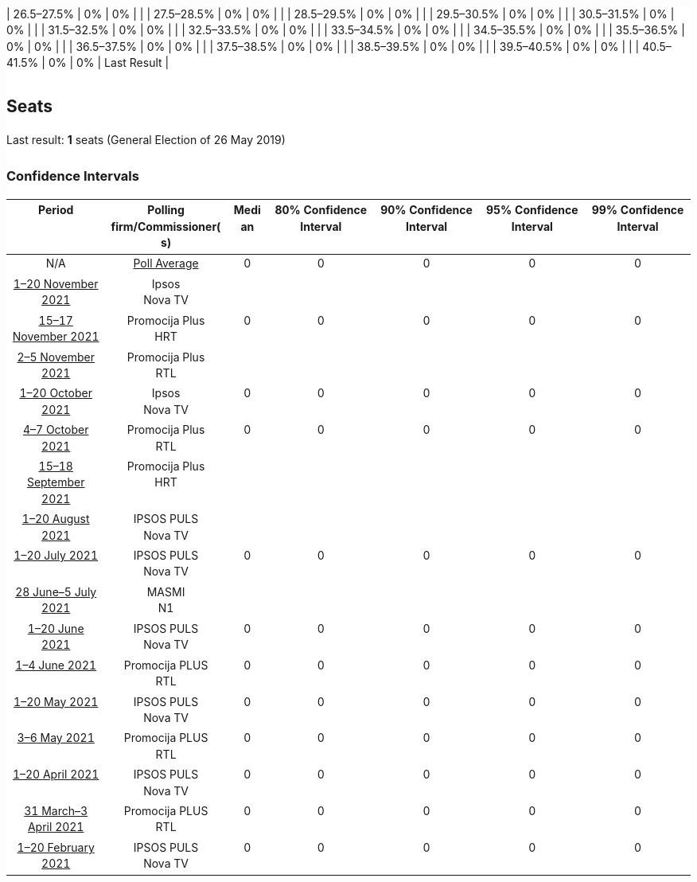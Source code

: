 | 26.5–27.5% | 0% | 0% |  |
| 27.5–28.5% | 0% | 0% |  |
| 28.5–29.5% | 0% | 0% |  |
| 29.5–30.5% | 0% | 0% |  |
| 30.5–31.5% | 0% | 0% |  |
| 31.5–32.5% | 0% | 0% |  |
| 32.5–33.5% | 0% | 0% |  |
| 33.5–34.5% | 0% | 0% |  |
| 34.5–35.5% | 0% | 0% |  |
| 35.5–36.5% | 0% | 0% |  |
| 36.5–37.5% | 0% | 0% |  |
| 37.5–38.5% | 0% | 0% |  |
| 38.5–39.5% | 0% | 0% |  |
| 39.5–40.5% | 0% | 0% |  |
| 40.5–41.5% | 0% | 0% | Last Result |


## Seats

Last result: **1** seats (General Election of 26 May 2019)

### Confidence Intervals

| Period     | Polling firm/Commissioner(s) | Median | 80% Confidence Interval | 90% Confidence Interval | 95% Confidence Interval | 99% Confidence Interval |
|:----------:|:----------------:|:------:|:-----------------------:|:-----------------------:|:-----------------------:|:-----------------------:|
| N/A | [Poll Average](average.html) | 0 | 0 | 0 | 0 | 0 |
| [1–20 November 2021](2021-11-20-Ipsos.html) | Ipsos <br> Nova TV |  |  |  |  |  |
| [15–17 November 2021](2021-11-17-PromocijaPlus.html) | Promocija Plus <br> HRT | 0 | 0 | 0 | 0 | 0 |
| [2–5 November 2021](2021-11-05-PromocijaPlus.html) | Promocija Plus <br> RTL |  |  |  |  |  |
| [1–20 October 2021](2021-10-20-Ipsos.html) | Ipsos <br> Nova TV | 0 | 0 | 0 | 0 | 0 |
| [4–7 October 2021](2021-10-07-PromocijaPlus.html) | Promocija Plus <br> RTL | 0 | 0 | 0 | 0 | 0 |
| [15–18 September 2021](2021-09-18-PromocijaPlus.html) | Promocija Plus <br> HRT |  |  |  |  |  |
| [1–20 August 2021](2021-08-20-IPSOSPULS.html) | IPSOS PULS <br> Nova TV |  |  |  |  |  |
| [1–20 July 2021](2021-07-20-IPSOSPULS.html) | IPSOS PULS <br> Nova TV | 0 | 0 | 0 | 0 | 0 |
| [28 June–5 July 2021](2021-07-05-MASMI.html) | MASMI <br> N1 |  |  |  |  |  |
| [1–20 June 2021](2021-06-20-IPSOSPULS.html) | IPSOS PULS <br> Nova TV | 0 | 0 | 0 | 0 | 0 |
| [1–4 June 2021](2021-06-04-PromocijaPLUS.html) | Promocija PLUS <br> RTL | 0 | 0 | 0 | 0 | 0 |
| [1–20 May 2021](2021-05-20-IPSOSPULS.html) | IPSOS PULS <br> Nova TV | 0 | 0 | 0 | 0 | 0 |
| [3–6 May 2021](2021-05-06-PromocijaPLUS.html) | Promocija PLUS <br> RTL | 0 | 0 | 0 | 0 | 0 |
| [1–20 April 2021](2021-04-20-IPSOSPULS.html) | IPSOS PULS <br> Nova TV | 0 | 0 | 0 | 0 | 0 |
| [31 March–3 April 2021](2021-04-03-PromocijaPLUS.html) | Promocija PLUS <br> RTL | 0 | 0 | 0 | 0 | 0 |
| [1–20 February 2021](2021-02-20-IPSOSPULS.html) | IPSOS PULS <br> Nova TV | 0 | 0 | 0 | 0 | 0 |